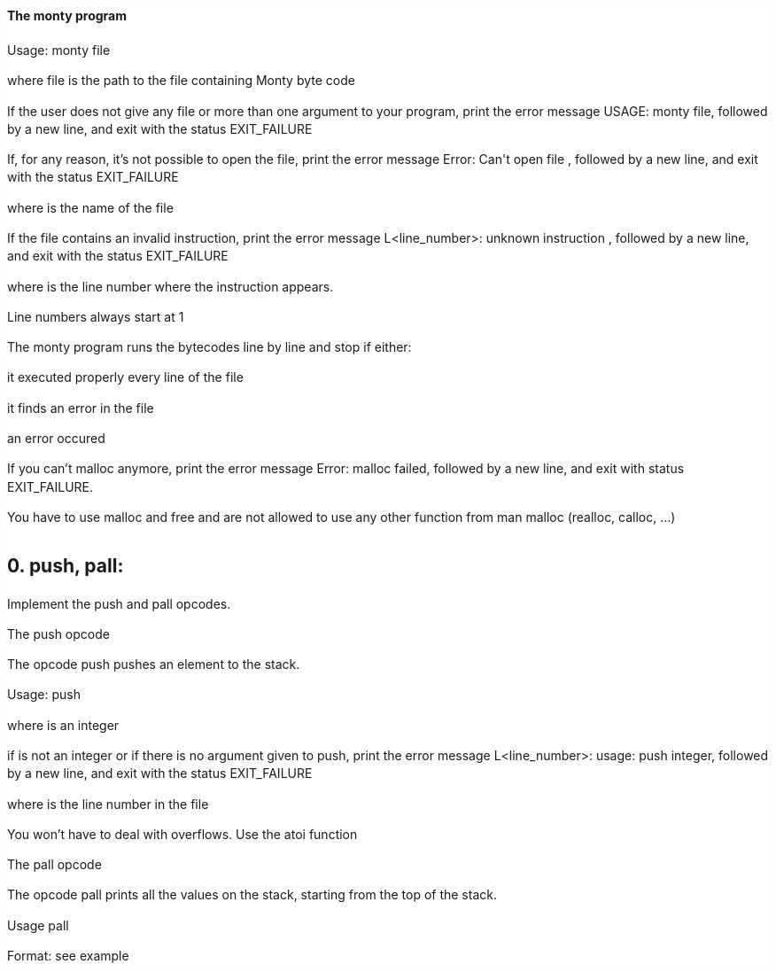 #### The monty program

Usage: monty file

where file is the path to the file containing Monty byte code

If the user does not give any file or more than one argument to your program, print the error message USAGE: monty file, followed by a new line, and exit with the status EXIT_FAILURE

If, for any reason, it’s not possible to open the file, print the error message Error: Can't open file <file>, followed by a new line, and exit with the status EXIT_FAILURE

where <file> is the name of the file

If the file contains an invalid instruction, print the error message L<line_number>: unknown instruction <opcode>, followed by a new line, and exit with the status EXIT_FAILURE

where is the line number where the instruction appears.

Line numbers always start at 1

The monty program runs the bytecodes line by line and stop if either:

it executed properly every line of the file

it finds an error in the file

an error occured

If you can’t malloc anymore, print the error message Error: malloc failed, followed by a new line, and exit with status EXIT_FAILURE.

You have to use malloc and free and are not allowed to use any other function from man malloc (realloc, calloc, …)


## 0. push, pall:

Implement the push and pall opcodes.

The push opcode

The opcode push pushes an element to the stack.

Usage: push <int>

where <int> is an integer

if <int> is not an integer or if there is no argument given to push, print the error message L<line_number>: usage: push integer, followed by a new line, and exit with the status EXIT_FAILURE

where is the line number in the file

You won’t have to deal with overflows. Use the atoi function

The pall opcode

The opcode pall prints all the values on the stack, starting from the top of the stack.

Usage pall

Format: see example
